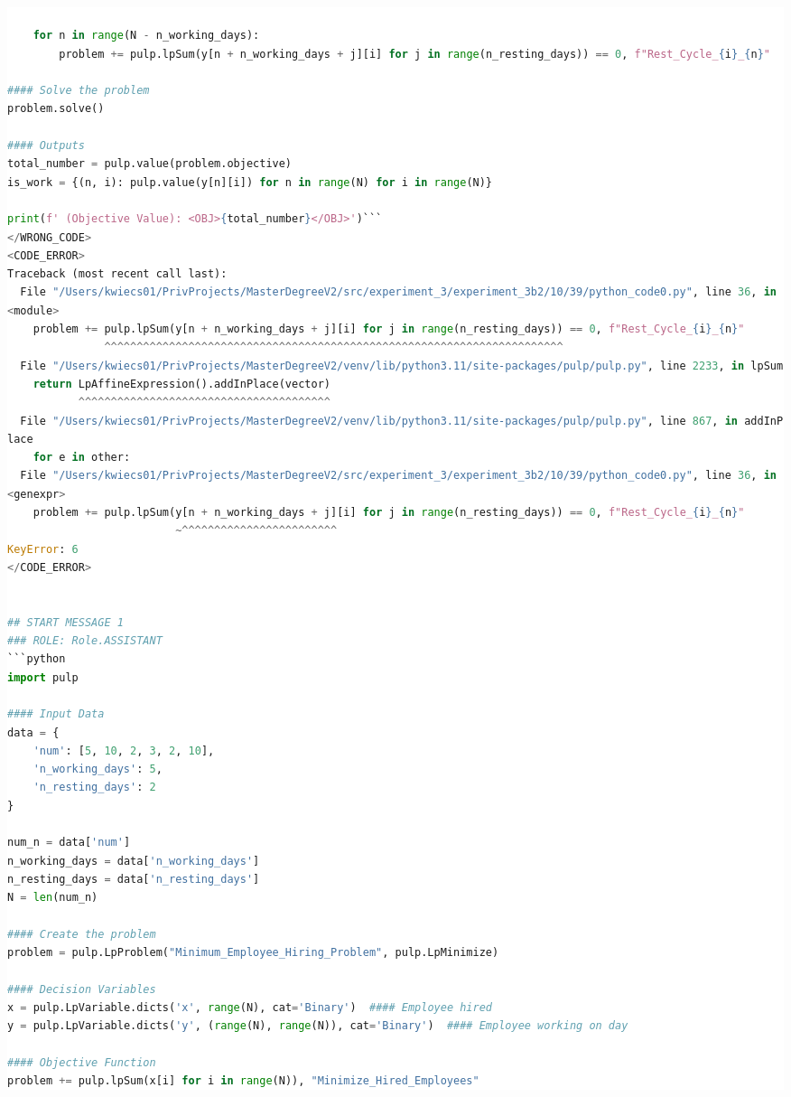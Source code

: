 ```python
    
    for n in range(N - n_working_days):
        problem += pulp.lpSum(y[n + n_working_days + j][i] for j in range(n_resting_days)) == 0, f"Rest_Cycle_{i}_{n}"

#### Solve the problem
problem.solve()

#### Outputs
total_number = pulp.value(problem.objective)
is_work = {(n, i): pulp.value(y[n][i]) for n in range(N) for i in range(N)}

print(f' (Objective Value): <OBJ>{total_number}</OBJ>')```
</WRONG_CODE>
<CODE_ERROR>
Traceback (most recent call last):
  File "/Users/kwiecs01/PrivProjects/MasterDegreeV2/src/experiment_3/experiment_3b2/10/39/python_code0.py", line 36, in <module>
    problem += pulp.lpSum(y[n + n_working_days + j][i] for j in range(n_resting_days)) == 0, f"Rest_Cycle_{i}_{n}"
               ^^^^^^^^^^^^^^^^^^^^^^^^^^^^^^^^^^^^^^^^^^^^^^^^^^^^^^^^^^^^^^^^^^^^^^^
  File "/Users/kwiecs01/PrivProjects/MasterDegreeV2/venv/lib/python3.11/site-packages/pulp/pulp.py", line 2233, in lpSum
    return LpAffineExpression().addInPlace(vector)
           ^^^^^^^^^^^^^^^^^^^^^^^^^^^^^^^^^^^^^^^
  File "/Users/kwiecs01/PrivProjects/MasterDegreeV2/venv/lib/python3.11/site-packages/pulp/pulp.py", line 867, in addInPlace
    for e in other:
  File "/Users/kwiecs01/PrivProjects/MasterDegreeV2/src/experiment_3/experiment_3b2/10/39/python_code0.py", line 36, in <genexpr>
    problem += pulp.lpSum(y[n + n_working_days + j][i] for j in range(n_resting_days)) == 0, f"Rest_Cycle_{i}_{n}"
                          ~^^^^^^^^^^^^^^^^^^^^^^^^
KeyError: 6
</CODE_ERROR>


## START MESSAGE 1 
### ROLE: Role.ASSISTANT
```python
import pulp

#### Input Data
data = {
    'num': [5, 10, 2, 3, 2, 10],
    'n_working_days': 5,
    'n_resting_days': 2
}

num_n = data['num']
n_working_days = data['n_working_days']
n_resting_days = data['n_resting_days']
N = len(num_n)

#### Create the problem
problem = pulp.LpProblem("Minimum_Employee_Hiring_Problem", pulp.LpMinimize)

#### Decision Variables
x = pulp.LpVariable.dicts('x', range(N), cat='Binary')  #### Employee hired
y = pulp.LpVariable.dicts('y', (range(N), range(N)), cat='Binary')  #### Employee working on day

#### Objective Function
problem += pulp.lpSum(x[i] for i in range(N)), "Minimize_Hired_Employees"
```